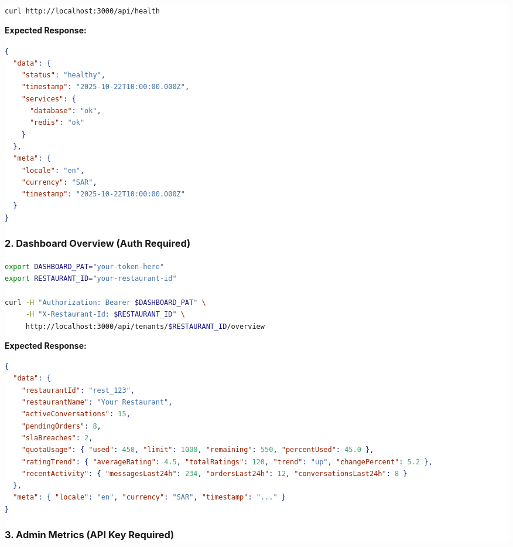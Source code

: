 ```bash
curl http://localhost:3000/api/health
```

**Expected Response:**
```json
{
  "data": {
    "status": "healthy",
    "timestamp": "2025-10-22T10:00:00.000Z",
    "services": {
      "database": "ok",
      "redis": "ok"
    }
  },
  "meta": {
    "locale": "en",
    "currency": "SAR",
    "timestamp": "2025-10-22T10:00:00.000Z"
  }
}
```

### 2. Dashboard Overview (Auth Required)

```bash
export DASHBOARD_PAT="your-token-here"
export RESTAURANT_ID="your-restaurant-id"

curl -H "Authorization: Bearer $DASHBOARD_PAT" \
     -H "X-Restaurant-Id: $RESTAURANT_ID" \
     http://localhost:3000/api/tenants/$RESTAURANT_ID/overview
```

**Expected Response:**
```json
{
  "data": {
    "restaurantId": "rest_123",
    "restaurantName": "Your Restaurant",
    "activeConversations": 15,
    "pendingOrders": 8,
    "slaBreaches": 2,
    "quotaUsage": { "used": 450, "limit": 1000, "remaining": 550, "percentUsed": 45.0 },
    "ratingTrend": { "averageRating": 4.5, "totalRatings": 120, "trend": "up", "changePercent": 5.2 },
    "recentActivity": { "messagesLast24h": 234, "ordersLast24h": 12, "conversationsLast24h": 8 }
  },
  "meta": { "locale": "en", "currency": "SAR", "timestamp": "..." }
}
```

### 3. Admin Metrics (API Key Required)
